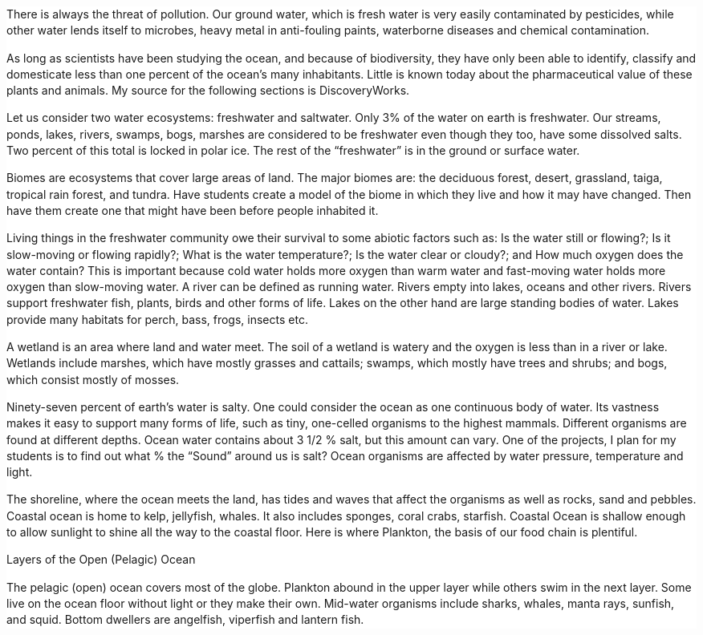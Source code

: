   There is always the threat of pollution.  Our ground water, which is fresh water is very easily contaminated by pesticides, while other water lends itself to microbes, heavy metal in anti-fouling paints, waterborne diseases and chemical contamination.
 </p>
<p>
  As long as scientists have been studying the ocean, and because of biodiversity, they have only been able to identify, classify and domesticate less than one percent of the ocean’s many inhabitants.  Little is known today about the pharmaceutical value of these plants and animals.  My source for the following sections is DiscoveryWorks.
 </p>
<p>
  Let us consider two water ecosystems: freshwater and saltwater.  Only 3% of the water on earth is freshwater.  Our streams, ponds, lakes, rivers, swamps, bogs, marshes are considered to be freshwater even though they too, have some dissolved salts.  Two percent of this total is locked in polar ice. The rest of the “freshwater” is in the ground or surface water.
 </p>
<p>
  Biomes are ecosystems that cover large areas of land.  The major biomes are: the deciduous forest, desert, grassland, taiga, tropical rain forest, and tundra.  Have students create a model of the biome in which they live and how it may have changed.  Then have them create one that might have been before people inhabited it.
 </p>
<p>
  Living things in the freshwater community owe their survival to some abiotic factors such as: Is the water still or flowing?;  Is it slow-moving or flowing rapidly?;  What is the water temperature?;  Is the water clear or cloudy?; and How much oxygen does the water contain?  This is important because cold water holds more oxygen than warm water and fast-moving water holds more oxygen than slow-moving water.  A river can be defined as running water.  Rivers empty into lakes, oceans and other rivers.  Rivers support freshwater fish, plants, birds and other forms of life.  Lakes on the other hand are large standing bodies of water. Lakes provide many habitats for perch, bass, frogs, insects etc.
 </p>
<p>
  A wetland is an area where land and water meet.  The soil of a wetland is watery and the oxygen is less than in a river or lake.  Wetlands include marshes, which have mostly grasses and cattails; swamps, which mostly have trees and shrubs; and bogs, which consist mostly of mosses.
 </p>
<p>
  Ninety-seven percent of earth’s water is salty.  One could consider the ocean as one continuous body of water.  Its vastness makes it easy to support many forms of life, such as tiny, one-celled organisms to the highest mammals.  Different organisms are found at different depths.  Ocean water contains about 3 1/2 % salt, but this amount can vary.  One of the projects, I plan for my students is to find out what % the “Sound” around us is salt?  Ocean organisms are affected by water pressure, temperature and light.
 </p>
<p>
  The shoreline, where the ocean meets the land, has tides and waves that affect the organisms as well as rocks, sand and pebbles.  Coastal ocean is home to kelp, jellyfish, whales.  It also includes sponges, coral crabs, starfish.  Coastal Ocean is shallow enough to allow sunlight to shine all the way to the coastal floor.  Here is where Plankton, the basis of our food chain is plentiful.
 </p>
<p>
  Layers of the Open (Pelagic) Ocean
 </p>
<p>
  The pelagic (open) ocean covers most of the globe.  Plankton abound in the upper layer while others swim in the next layer.  Some live on the ocean floor without light or they make their own.  Mid-water organisms include sharks, whales, manta rays, sunfish, and squid.  Bottom dwellers are angelfish, viperfish and lantern fish.
 </p>
<p>